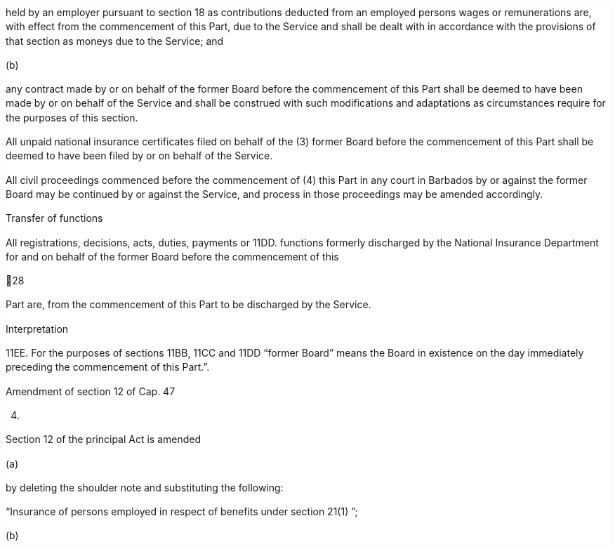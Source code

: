 held  by  an  employer  pursuant  to  section  18  as
contributions  deducted  from  an  employed  persons
wages  or  remunerations  are,  with  effect  from  the
commencement of this Part, due to the Service and shall
be dealt with in accordance with the provisions of that
section as moneys due to the Service; and

(b)

any contract made by or on behalf of the former Board before
the commencement of this Part shall be deemed to have been
made by or on behalf of the Service and shall be construed
with  such  modifications  and  adaptations  as  circumstances
require for the purposes of this section.

All unpaid national insurance certificates filed on behalf of the
(3)
former Board before the commencement of this Part shall be deemed
to have been filed by or on behalf of the Service.

All civil proceedings commenced before the commencement of
(4)
this Part in any court in Barbados by or against the former Board may
be continued by or against the Service, and process in those proceedings
may be amended accordingly.

Transfer of functions

All  registrations,  decisions,  acts,  duties,  payments  or
11DD.
functions formerly discharged by the National Insurance Department
for and on behalf of the former Board before the commencement of this

28

Part are, from the commencement of this Part to be discharged by the
Service.

Interpretation

11EE.
For the purposes of sections 11BB, 11CC and 11DD “former
Board” means the Board in existence on the day immediately preceding
the commencement of this Part.”.

Amendment of section 12 of Cap. 47

4.

Section 12 of the principal Act is amended

(a)

by deleting the shoulder note and substituting the following:

“Insurance of persons employed in respect of benefits under
section 21(1) ”;

(b)
